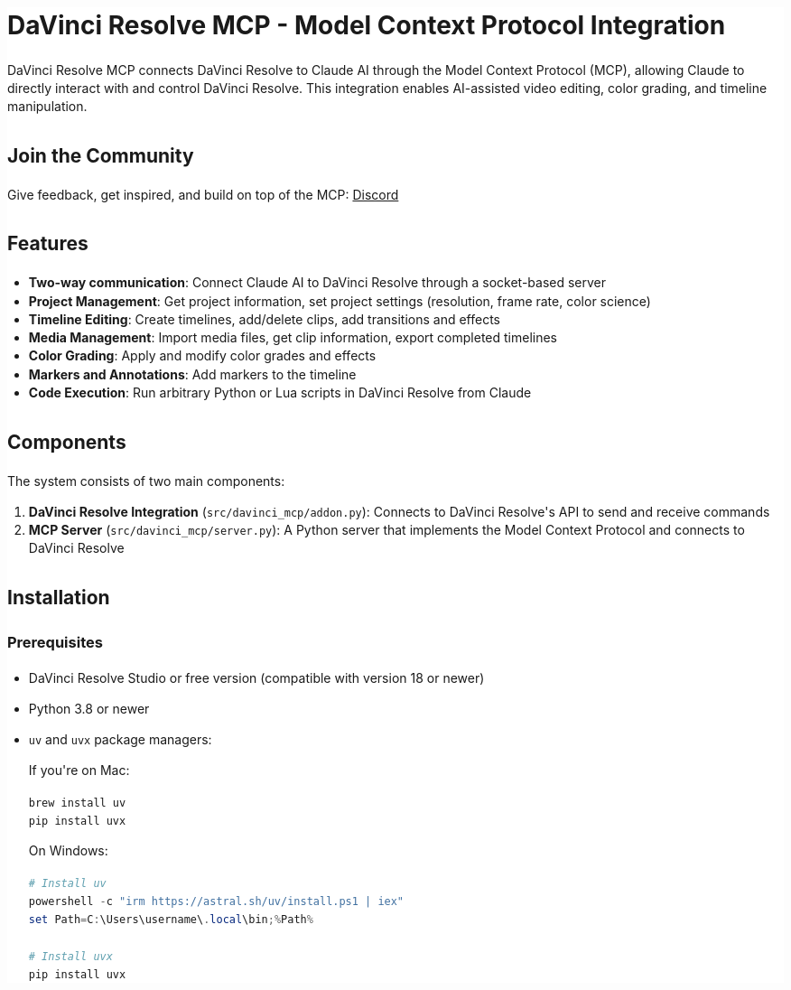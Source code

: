 # DaVinci Resolve MCP - Model Context Protocol Integration

DaVinci Resolve MCP connects DaVinci Resolve to Claude AI through the Model Context Protocol (MCP), allowing Claude to directly interact with and control DaVinci Resolve. This integration enables AI-assisted video editing, color grading, and timeline manipulation.

## Join the Community
Give feedback, get inspired, and build on top of the MCP: [Discord](https://discord.gg/modelcontextprotocol)

## Features

- **Two-way communication**: Connect Claude AI to DaVinci Resolve through a socket-based server
- **Project Management**: Get project information, set project settings (resolution, frame rate, color science)
- **Timeline Editing**: Create timelines, add/delete clips, add transitions and effects
- **Media Management**: Import media files, get clip information, export completed timelines
- **Color Grading**: Apply and modify color grades and effects
- **Markers and Annotations**: Add markers to the timeline
- **Code Execution**: Run arbitrary Python or Lua scripts in DaVinci Resolve from Claude

## Components

The system consists of two main components:

1. **DaVinci Resolve Integration** (`src/davinci_mcp/addon.py`): Connects to DaVinci Resolve's API to send and receive commands
2. **MCP Server** (`src/davinci_mcp/server.py`): A Python server that implements the Model Context Protocol and connects to DaVinci Resolve

## Installation

### Prerequisites

- DaVinci Resolve Studio or free version (compatible with version 18 or newer)
- Python 3.8 or newer
- `uv` and `uvx` package managers:

   If you're on Mac:
   ```bash
   brew install uv
   pip install uvx
   ```
   
   On Windows:
   ```powershell
   # Install uv
   powershell -c "irm https://astral.sh/uv/install.ps1 | iex"
   set Path=C:\Users\username\.local\bin;%Path%
   
   # Install uvx
   pip install uvx
   ```
   